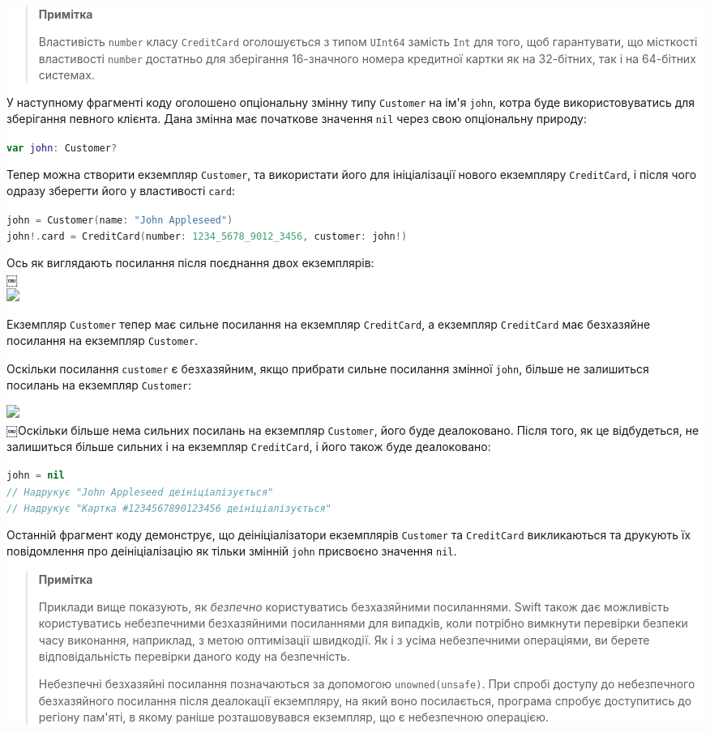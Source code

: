 > **Примітка**
>
> Властивість `number` класу `CreditCard` оголошується з типом `UInt64` замість `Int` для того, щоб гарантувати, що місткості властивості `number` достатньо для зберігання 16-значного номера кредитної картки як на 32-бітних, так і на 64-бітних системах.

У наступному фрагменті коду оголошено опціональну змінну типу `Customer` на ім'я `john`, котра буде використовуватись для зберігання певного клієнта. Дана змінна має початкове значення `nil` через свою опціональну природу:

```swift
var john: Customer?
```

Тепер можна створити екземпляр `Customer`, та використати його для ініціалізації нового екземпляру `CreditCard`, і після чого одразу зберегти його у властивості `card`:

```swift
john = Customer(name: "John Appleseed")
john!.card = CreditCard(number: 1234_5678_9012_3456, customer: john!)
```

Ось як виглядають посилання після поєднання двох екземплярів:  
￼  
![](../../assets/unownedReference01_2x.png)

Екземпляр `Customer` тепер має сильне посилання на екземпляр `CreditCard`, а екземпляр `CreditCard` має безхазяйне посилання на екземпляр `Customer`.

Оскільки посилання `customer` є безхазяйним, якщо прибрати сильне посилання змінної `john`, більше не залишиться посилань на екземпляр `Customer`:

![](../../assets/unownedReference02_2x.png)  
￼Оскільки більше нема сильних посилань на екземпляр `Customer`, його буде деалоковано. Після того, як це відбудеться, не залишиться більше сильних і на екземпляр `CreditCard`, і його також буде деалоковано:

```swift
john = nil
// Надрукує "John Appleseed деініціалізується"
// Надрукує "Картка #1234567890123456 деініціалізується"
```

Останній фрагмент коду демонструє, що деініціалізатори екземплярів `Customer` та `CreditCard` викликаються та друкують їх повідомлення про деініціалізацію як тільки змінній `john` присвоєно значення `nil`.

> **Примітка**
>
> Приклади вище показують, як _безпечно_ користуватись безхазяйними посиланнями. Swift також дає можливість користуватись небезпечними безхазяйними посиланнями для випадків, коли потрібно вимкнути перевірки безпеки часу виконання, наприклад, з метою оптимізації швидкодії. Як і з усіма небезпечними операціями, ви берете відповідальність перевірки даного коду на безпечність.
>
> Небезпечні безхазяйні посилання позначаються за допомогою `unowned(unsafe)`. При спробі доступу до небезпечного безхазяйного посилання після деалокації екземпляру, на який воно посилається, програма спробує доступитись до регіону пам'яті, в якому раніше розташовувався екземпляр, що є небезпечною операцією.
